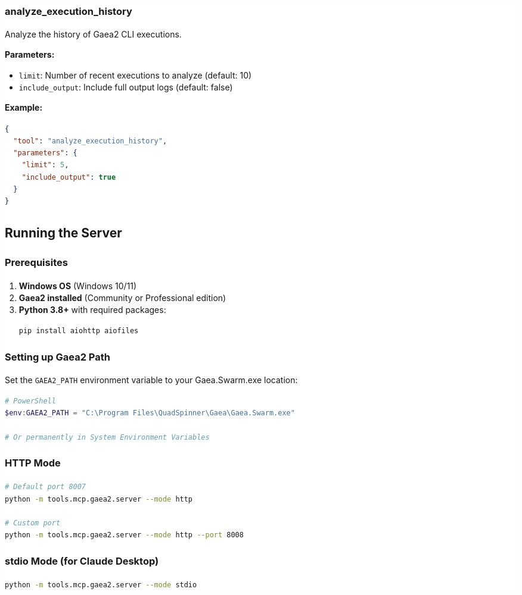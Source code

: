 ### analyze_execution_history

Analyze the history of Gaea2 CLI executions.

**Parameters:**
- `limit`: Number of recent executions to analyze (default: 10)
- `include_output`: Include full output logs (default: false)

**Example:**
```json
{
  "tool": "analyze_execution_history",
  "parameters": {
    "limit": 5,
    "include_output": true
  }
}
```

## Running the Server

### Prerequisites

1. **Windows OS** (Windows 10/11)
2. **Gaea2 installed** (Community or Professional edition)
3. **Python 3.8+** with required packages:
   ```bash
   pip install aiohttp aiofiles
   ```

### Setting up Gaea2 Path

Set the `GAEA2_PATH` environment variable to your Gaea.Swarm.exe location:

```powershell
# PowerShell
$env:GAEA2_PATH = "C:\Program Files\QuadSpinner\Gaea\Gaea.Swarm.exe"

# Or permanently in System Environment Variables
```

### HTTP Mode

```bash
# Default port 8007
python -m tools.mcp.gaea2.server --mode http

# Custom port
python -m tools.mcp.gaea2.server --mode http --port 8008
```

### stdio Mode (for Claude Desktop)

```bash
python -m tools.mcp.gaea2.server --mode stdio
```
